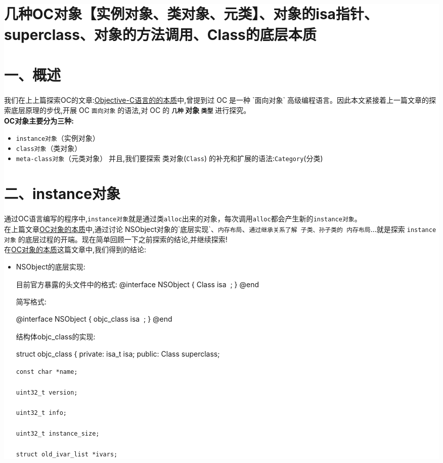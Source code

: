 # 几种OC对象【实例对象、类对象、元类】、对象的isa指针、superclass、对象的方法调用、Class的底层本质

一、概述
====

我们在上上篇探索OC的文章:[Objective-C语言的的本质](https://juejin.cn/post/7094409219361193997/ "https://juejin.cn/post/7094409219361193997/")中,曾提到过 OC 是一种 `面向对象` 高级编程语言。因此本文紧接着上一篇文章的探索底层原理的步伐,开展 OC `面向对象` 的语法,对 OC 的 **`几种` 对象 `类型`** 进行探究。  
**OC对象主要分为三种:**

*   `instance对象`（实例对象）
*   `class对象`（类对象）
*   `meta-class对象`（元类对象） 并且,我们要探索 类对象(`Class`) 的补充和扩展的语法:`Category`(分类)

二、instance对象
============

通过OC语言编写的程序中,`instance对象`就是通过类`alloc`出来的对象，每次调用`alloc`都会产生新的`instance对象`。  
在上篇文章[OC对象的本质](https://juejin.cn/post/7094503681684406302 "https://juejin.cn/post/7094503681684406302")中,通过讨论 NSObject对象的`底层实现`、`内存布局`、`通过继承关系了解 子类、孙子类的 内存布局`...就是探索 `instance对象` 的底层过程的开端。现在简单回顾一下之前探索的结论,并继续探索!  
在[OC对象的本质](https://juejin.cn/post/7094503681684406302 "https://juejin.cn/post/7094503681684406302")这篇文章中,我们得到的结论:

*   NSObject的底层实现:

    目前官方暴露的头文件中的格式:
    @interface NSObject <NSObject> { 
        Class isa   ; 
    }
    @end
    
    简写格式:
    
    @interface NSObject <NSObject> { 
        objc_class isa   ; 
    }
    @end
    
    结构体objc_class的实现:
    
    struct objc_class  { 
        private: 
        isa_t isa; 
        public:
        Class superclass;
    
        const char *name;
    
        uint32_t version;
    
        uint32_t info;
    
        uint32_t instance_size;
    
        struct old_ivar_list *ivars;
    